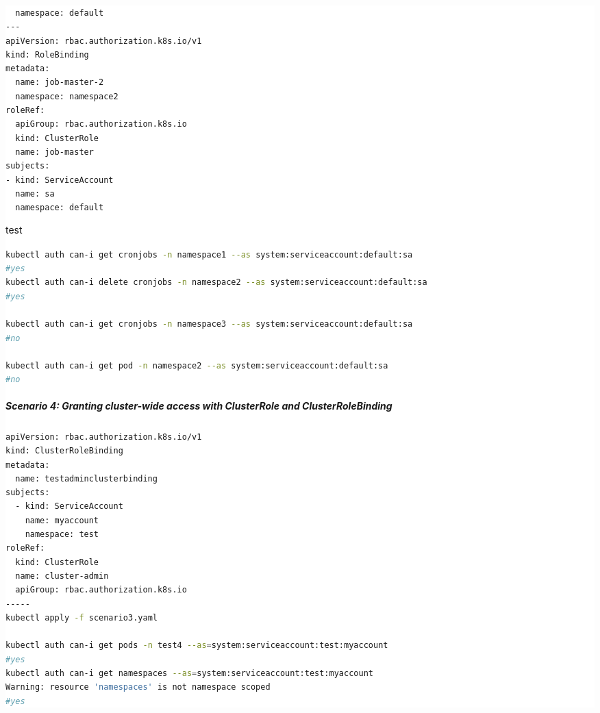 ```sh
  namespace: default
---
apiVersion: rbac.authorization.k8s.io/v1
kind: RoleBinding
metadata:
  name: job-master-2
  namespace: namespace2
roleRef:
  apiGroup: rbac.authorization.k8s.io
  kind: ClusterRole
  name: job-master
subjects:
- kind: ServiceAccount
  name: sa
  namespace: default
```
test
```sh
kubectl auth can-i get cronjobs -n namespace1 --as system:serviceaccount:default:sa
#yes
kubectl auth can-i delete cronjobs -n namespace2 --as system:serviceaccount:default:sa
#yes

kubectl auth can-i get cronjobs -n namespace3 --as system:serviceaccount:default:sa
#no

kubectl auth can-i get pod -n namespace2 --as system:serviceaccount:default:sa
#no
```
##### Scenario 4: Granting cluster-wide access with ClusterRole and ClusterRoleBinding
```sh
apiVersion: rbac.authorization.k8s.io/v1
kind: ClusterRoleBinding
metadata:
  name: testadminclusterbinding
subjects:
  - kind: ServiceAccount
    name: myaccount
    namespace: test
roleRef:
  kind: ClusterRole
  name: cluster-admin
  apiGroup: rbac.authorization.k8s.io
-----
kubectl apply -f scenario3.yaml

kubectl auth can-i get pods -n test4 --as=system:serviceaccount:test:myaccount
#yes
kubectl auth can-i get namespaces --as=system:serviceaccount:test:myaccount
Warning: resource 'namespaces' is not namespace scoped
#yes
```
